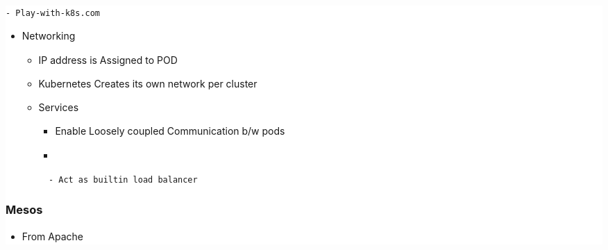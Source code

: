 	- Play-with-k8s.com

- Networking

	- IP address is Assigned to POD

	- Kubernetes Creates its own network per cluster

	- Services

		- Enable Loosely coupled Communication b/w pods

		- 

			- Act as builtin load balancer

### Mesos

- From Apache

